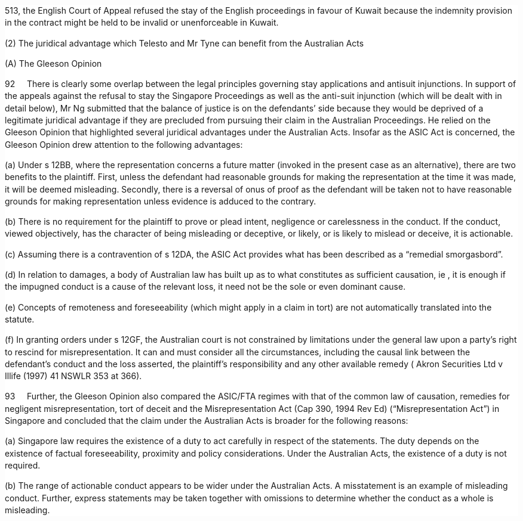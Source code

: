 
513, the English Court of Appeal refused the stay of the English proceedings in favour of Kuwait because the indemnity provision in the contract might be held to be invalid or unenforceable in Kuwait. 

(2) The juridical advantage which Telesto and Mr Tyne can benefit from the Australian Acts 

(A) The Gleeson Opinion 

92     There is clearly some overlap between the legal principles governing stay applications and antisuit injunctions. In support of the appeals against the refusal to stay the Singapore Proceedings as well as the anti-suit injunction (which will be dealt with in detail below), Mr Ng submitted that the balance of justice is on the defendants’ side because they would be deprived of a legitimate juridical advantage if they are precluded from pursuing their claim in the Australian Proceedings. He relied on the Gleeson Opinion that highlighted several juridical advantages under the Australian Acts. Insofar as the ASIC Act is concerned, the Gleeson Opinion drew attention to the following advantages: 

 (a) Under s 12BB, where the representation concerns a future matter (invoked in the present case as an alternative), there are two benefits to the plaintiff. First, unless the defendant had reasonable grounds for making the representation at the time it was made, it will be deemed misleading. Secondly, there is a reversal of onus of proof as the defendant will be taken not to have reasonable grounds for making representation unless evidence is adduced to the contrary. 

 (b) There is no requirement for the plaintiff to prove or plead intent, negligence or carelessness in the conduct. If the conduct, viewed objectively, has the character of being misleading or deceptive, or likely, or is likely to mislead or deceive, it is actionable. 

 (c) Assuming there is a contravention of s 12DA, the ASIC Act provides what has been described as a “remedial smorgasbord”. 

 (d) In relation to damages, a body of Australian law has built up as to what constitutes as sufficient causation, ie , it is enough if the impugned conduct is a cause of the relevant loss, it need not be the sole or even dominant cause. 

 (e) Concepts of remoteness and foreseeability (which might apply in a claim in tort) are not automatically translated into the statute. 

 (f) In granting orders under s 12GF, the Australian court is not constrained by limitations under the general law upon a party’s right to rescind for misrepresentation. It can and must consider all the circumstances, including the causal link between the defendant’s conduct and the loss asserted, the plaintiff’s responsibility and any other available remedy ( Akron Securities Ltd v Illife (1997) 41 NSWLR 353 at 366). 

93     Further, the Gleeson Opinion also compared the ASIC/FTA regimes with that of the common law of causation, remedies for negligent misrepresentation, tort of deceit and the Misrepresentation Act (Cap 390, 1994 Rev Ed) (“Misrepresentation Act”) in Singapore and concluded that the claim under the Australian Acts is broader for the following reasons: 

 (a) Singapore law requires the existence of a duty to act carefully in respect of the statements. The duty depends on the existence of factual foreseeability, proximity and policy considerations. Under the Australian Acts, the existence of a duty is not required. 


 (b) The range of actionable conduct appears to be wider under the Australian Acts. A misstatement is an example of misleading conduct. Further, express statements may be taken together with omissions to determine whether the conduct as a whole is misleading. 
